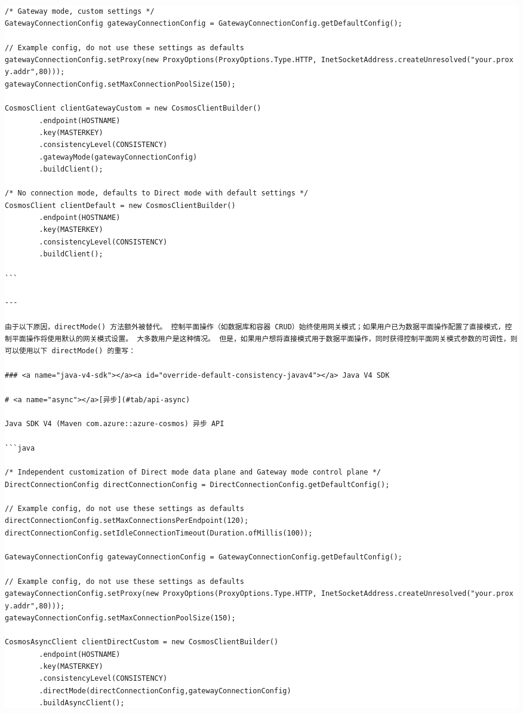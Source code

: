     /* Gateway mode, custom settings */
    GatewayConnectionConfig gatewayConnectionConfig = GatewayConnectionConfig.getDefaultConfig();

    // Example config, do not use these settings as defaults
    gatewayConnectionConfig.setProxy(new ProxyOptions(ProxyOptions.Type.HTTP, InetSocketAddress.createUnresolved("your.proxy.addr",80)));
    gatewayConnectionConfig.setMaxConnectionPoolSize(150);

    CosmosClient clientGatewayCustom = new CosmosClientBuilder()
            .endpoint(HOSTNAME)
            .key(MASTERKEY)
            .consistencyLevel(CONSISTENCY)
            .gatewayMode(gatewayConnectionConfig)
            .buildClient();

    /* No connection mode, defaults to Direct mode with default settings */
    CosmosClient clientDefault = new CosmosClientBuilder()
            .endpoint(HOSTNAME)
            .key(MASTERKEY)
            .consistencyLevel(CONSISTENCY)
            .buildClient();

    ```

    --- 

    由于以下原因，directMode() 方法额外被替代。 控制平面操作（如数据库和容器 CRUD）始终使用网关模式；如果用户已为数据平面操作配置了直接模式，控制平面操作将使用默认的网关模式设置。 大多数用户是这种情况。 但是，如果用户想将直接模式用于数据平面操作，同时获得控制平面网关模式参数的可调性，则可以使用以下 directMode() 的重写：

    ### <a name="java-v4-sdk"></a><a id="override-default-consistency-javav4"></a> Java V4 SDK

    # <a name="async"></a>[异步](#tab/api-async)

    Java SDK V4 (Maven com.azure::azure-cosmos) 异步 API

    ```java

    /* Independent customization of Direct mode data plane and Gateway mode control plane */
    DirectConnectionConfig directConnectionConfig = DirectConnectionConfig.getDefaultConfig();

    // Example config, do not use these settings as defaults
    directConnectionConfig.setMaxConnectionsPerEndpoint(120);
    directConnectionConfig.setIdleConnectionTimeout(Duration.ofMillis(100));

    GatewayConnectionConfig gatewayConnectionConfig = GatewayConnectionConfig.getDefaultConfig();

    // Example config, do not use these settings as defaults
    gatewayConnectionConfig.setProxy(new ProxyOptions(ProxyOptions.Type.HTTP, InetSocketAddress.createUnresolved("your.proxy.addr",80)));
    gatewayConnectionConfig.setMaxConnectionPoolSize(150);

    CosmosAsyncClient clientDirectCustom = new CosmosClientBuilder()
            .endpoint(HOSTNAME)
            .key(MASTERKEY)
            .consistencyLevel(CONSISTENCY)
            .directMode(directConnectionConfig,gatewayConnectionConfig)
            .buildAsyncClient();
